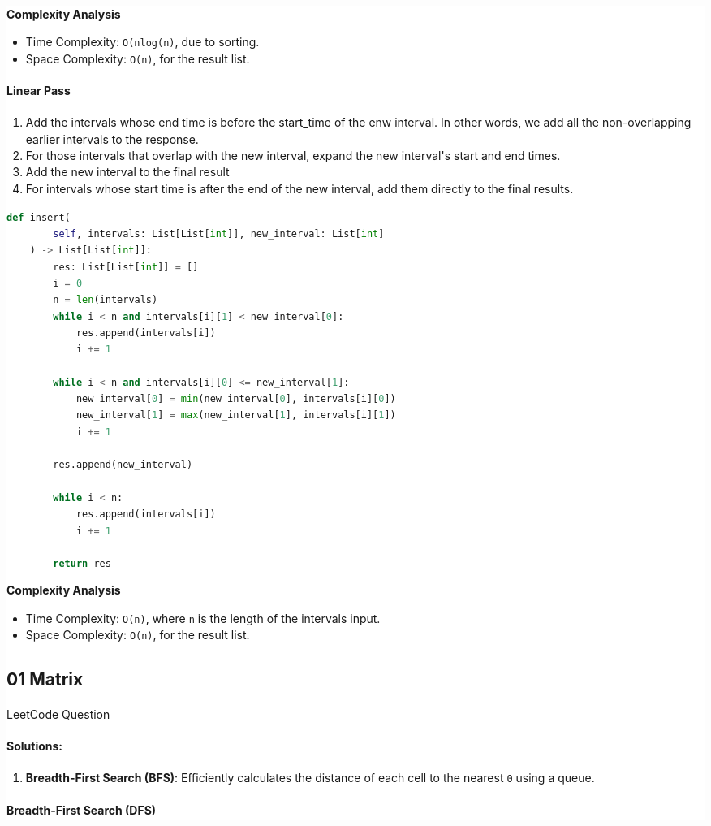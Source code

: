 **Complexity Analysis**

- Time Complexity: `O(nlog(n)`, due to sorting.
- Space Complexity: `O(n)`, for the result list.

#### Linear Pass

1. Add the intervals whose end time is before the start_time of the enw interval. In other words, we add all the non-overlapping earlier intervals to the response.
2. For those intervals that overlap with the new interval, expand the new interval's start and end times.
3. Add the new interval to the final result
4. For intervals whose start time is after the end of the new interval, add them directly to the final results.

```python
def insert(
        self, intervals: List[List[int]], new_interval: List[int]
    ) -> List[List[int]]:
        res: List[List[int]] = []
        i = 0
        n = len(intervals)
        while i < n and intervals[i][1] < new_interval[0]:
            res.append(intervals[i])
            i += 1

        while i < n and intervals[i][0] <= new_interval[1]:
            new_interval[0] = min(new_interval[0], intervals[i][0])
            new_interval[1] = max(new_interval[1], intervals[i][1])
            i += 1

        res.append(new_interval)

        while i < n:
            res.append(intervals[i])
            i += 1

        return res
```

**Complexity Analysis**

- Time Complexity: `O(n)`, where `n` is the length of the intervals input.
- Space Complexity: `O(n)`, for the result list.

## 01 Matrix
[LeetCode Question](https://leetcode.com/problems/01-matrix/description/)

#### Solutions:

1. **Breadth-First Search (BFS)**: Efficiently calculates the distance of each cell to the nearest `0` using a queue.

#### Breadth-First Search (DFS)
